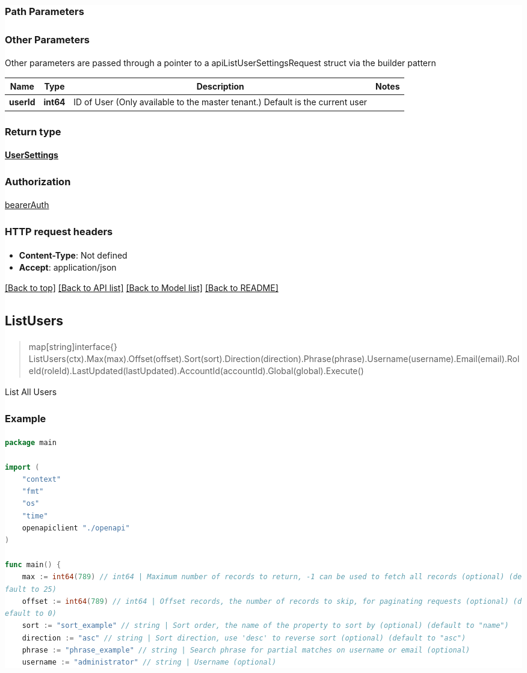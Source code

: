 ### Path Parameters



### Other Parameters

Other parameters are passed through a pointer to a apiListUserSettingsRequest struct via the builder pattern


Name | Type | Description  | Notes
------------- | ------------- | ------------- | -------------
 **userId** | **int64** | ID of User (Only available to the master tenant.)  Default is the current user | 

### Return type

[**UserSettings**](userSettings.md)

### Authorization

[bearerAuth](../README.md#bearerAuth)

### HTTP request headers

- **Content-Type**: Not defined
- **Accept**: application/json

[[Back to top]](#) [[Back to API list]](../README.md#documentation-for-api-endpoints)
[[Back to Model list]](../README.md#documentation-for-models)
[[Back to README]](../README.md)


## ListUsers

> map[string]interface{} ListUsers(ctx).Max(max).Offset(offset).Sort(sort).Direction(direction).Phrase(phrase).Username(username).Email(email).RoleId(roleId).LastUpdated(lastUpdated).AccountId(accountId).Global(global).Execute()

List All Users



### Example

```go
package main

import (
    "context"
    "fmt"
    "os"
    "time"
    openapiclient "./openapi"
)

func main() {
    max := int64(789) // int64 | Maximum number of records to return, -1 can be used to fetch all records (optional) (default to 25)
    offset := int64(789) // int64 | Offset records, the number of records to skip, for paginating requests (optional) (default to 0)
    sort := "sort_example" // string | Sort order, the name of the property to sort by (optional) (default to "name")
    direction := "asc" // string | Sort direction, use 'desc' to reverse sort (optional) (default to "asc")
    phrase := "phrase_example" // string | Search phrase for partial matches on username or email (optional)
    username := "administrator" // string | Username (optional)
```